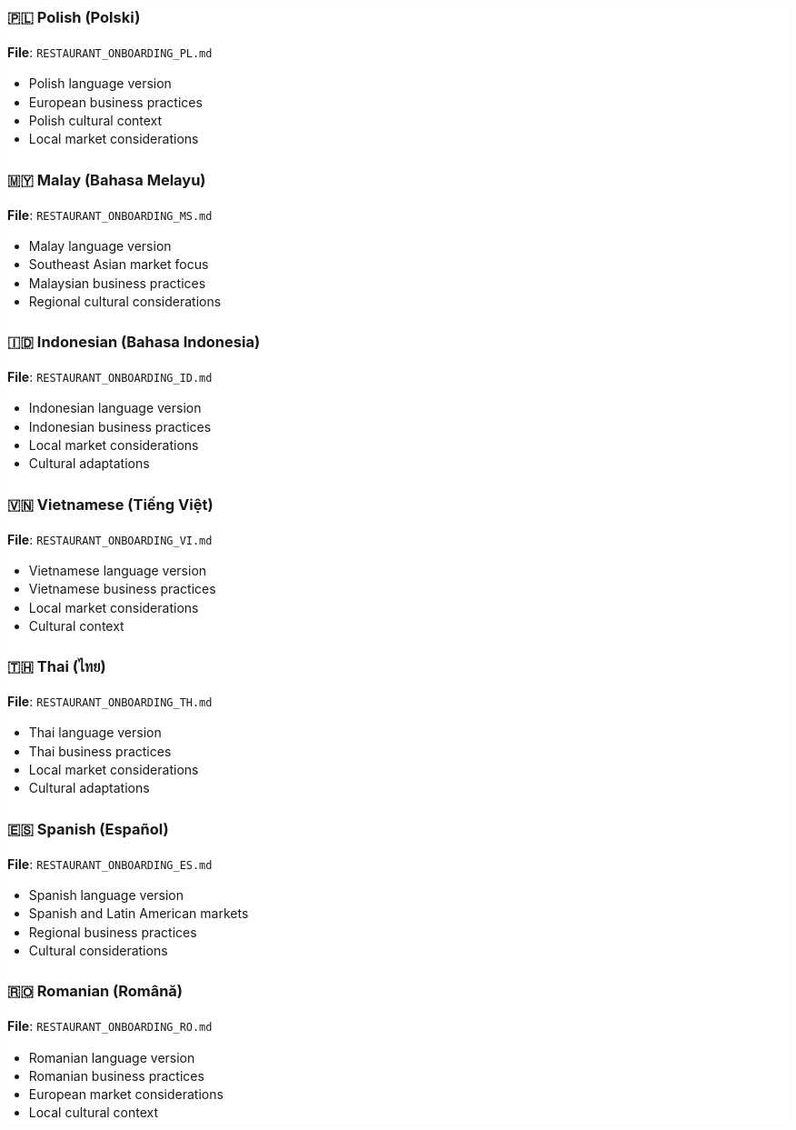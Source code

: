 ### 🇵🇱 Polish (Polski)
**File**: `RESTAURANT_ONBOARDING_PL.md`
- Polish language version
- European business practices
- Polish cultural context
- Local market considerations

### 🇲🇾 Malay (Bahasa Melayu)
**File**: `RESTAURANT_ONBOARDING_MS.md`
- Malay language version
- Southeast Asian market focus
- Malaysian business practices
- Regional cultural considerations

### 🇮🇩 Indonesian (Bahasa Indonesia)
**File**: `RESTAURANT_ONBOARDING_ID.md`
- Indonesian language version
- Indonesian business practices
- Local market considerations
- Cultural adaptations

### 🇻🇳 Vietnamese (Tiếng Việt)
**File**: `RESTAURANT_ONBOARDING_VI.md`
- Vietnamese language version
- Vietnamese business practices
- Local market considerations
- Cultural context

### 🇹🇭 Thai (ไทย)
**File**: `RESTAURANT_ONBOARDING_TH.md`
- Thai language version
- Thai business practices
- Local market considerations
- Cultural adaptations

### 🇪🇸 Spanish (Español)
**File**: `RESTAURANT_ONBOARDING_ES.md`
- Spanish language version
- Spanish and Latin American markets
- Regional business practices
- Cultural considerations

### 🇷🇴 Romanian (Română)
**File**: `RESTAURANT_ONBOARDING_RO.md`
- Romanian language version
- Romanian business practices
- European market considerations
- Local cultural context
